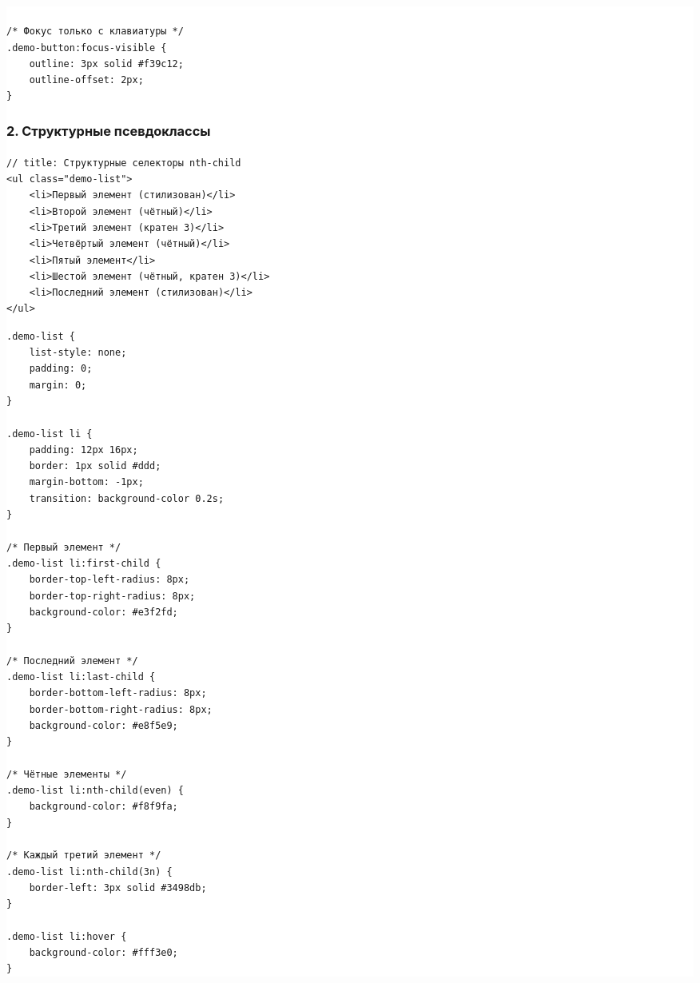 ```css:live

/* Фокус только с клавиатуры */
.demo-button:focus-visible {
	outline: 3px solid #f39c12;
	outline-offset: 2px;
}
```

### 2. Структурные псевдоклассы

```html:live
// title: Структурные селекторы nth-child
<ul class="demo-list">
	<li>Первый элемент (стилизован)</li>
	<li>Второй элемент (чётный)</li>
	<li>Третий элемент (кратен 3)</li>
	<li>Четвёртый элемент (чётный)</li>
	<li>Пятый элемент</li>
	<li>Шестой элемент (чётный, кратен 3)</li>
	<li>Последний элемент (стилизован)</li>
</ul>
```

```css:live
.demo-list {
	list-style: none;
	padding: 0;
	margin: 0;
}

.demo-list li {
	padding: 12px 16px;
	border: 1px solid #ddd;
	margin-bottom: -1px;
	transition: background-color 0.2s;
}

/* Первый элемент */
.demo-list li:first-child {
	border-top-left-radius: 8px;
	border-top-right-radius: 8px;
	background-color: #e3f2fd;
}

/* Последний элемент */
.demo-list li:last-child {
	border-bottom-left-radius: 8px;
	border-bottom-right-radius: 8px;
	background-color: #e8f5e9;
}

/* Чётные элементы */
.demo-list li:nth-child(even) {
	background-color: #f8f9fa;
}

/* Каждый третий элемент */
.demo-list li:nth-child(3n) {
	border-left: 3px solid #3498db;
}

.demo-list li:hover {
	background-color: #fff3e0;
}
```